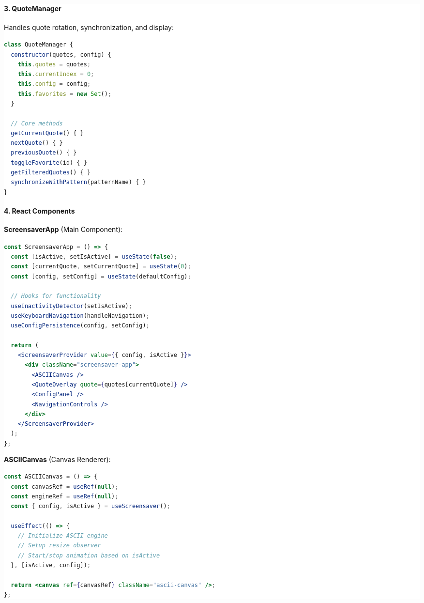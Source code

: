 #### 3. QuoteManager

Handles quote rotation, synchronization, and display:

```javascript
class QuoteManager {
  constructor(quotes, config) {
    this.quotes = quotes;
    this.currentIndex = 0;
    this.config = config;
    this.favorites = new Set();
  }

  // Core methods
  getCurrentQuote() { }
  nextQuote() { }
  previousQuote() { }
  toggleFavorite(id) { }
  getFilteredQuotes() { }
  synchronizeWithPattern(patternName) { }
}
```

#### 4. React Components

**ScreensaverApp** (Main Component):
```jsx
const ScreensaverApp = () => {
  const [isActive, setIsActive] = useState(false);
  const [currentQuote, setCurrentQuote] = useState(0);
  const [config, setConfig] = useState(defaultConfig);
  
  // Hooks for functionality
  useInactivityDetector(setIsActive);
  useKeyboardNavigation(handleNavigation);
  useConfigPersistence(config, setConfig);
  
  return (
    <ScreensaverProvider value={{ config, isActive }}>
      <div className="screensaver-app">
        <ASCIICanvas />
        <QuoteOverlay quote={quotes[currentQuote]} />
        <ConfigPanel />
        <NavigationControls />
      </div>
    </ScreensaverProvider>
  );
};
```

**ASCIICanvas** (Canvas Renderer):
```jsx
const ASCIICanvas = () => {
  const canvasRef = useRef(null);
  const engineRef = useRef(null);
  const { config, isActive } = useScreensaver();
  
  useEffect(() => {
    // Initialize ASCII engine
    // Setup resize observer
    // Start/stop animation based on isActive
  }, [isActive, config]);
  
  return <canvas ref={canvasRef} className="ascii-canvas" />;
};
```
